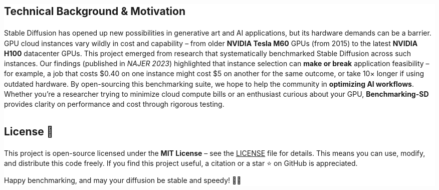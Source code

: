 ## Technical Background & Motivation

Stable Diffusion has opened up new possibilities in generative art and AI applications, but its hardware demands can be a barrier. GPU cloud instances vary wildly in cost and capability – from older **NVIDIA Tesla M60** GPUs (from 2015) to the latest **NVIDIA H100** datacenter GPUs. This project emerged from research that systematically benchmarked Stable Diffusion across such instances. Our findings (published in *NAJER 2023*) highlighted that instance selection can **make or break** application feasibility – for example, a job that costs \$0.40 on one instance might cost \$5 on another for the same outcome, or take 10× longer if using outdated hardware. By open-sourcing this benchmarking suite, we hope to help the community in **optimizing AI workflows**. Whether you’re a researcher trying to minimize cloud compute bills or an enthusiast curious about your GPU, **Benchmarking-SD** provides clarity on performance and cost through rigorous testing.

## License 📄

This project is open-source licensed under the **MIT License** – see the [LICENSE](LICENSE) file for details. This means you can use, modify, and distribute this code freely. If you find this project useful, a citation or a star ⭐ on GitHub is appreciated.

Happy benchmarking, and may your diffusion be stable and speedy! 🚀✨
